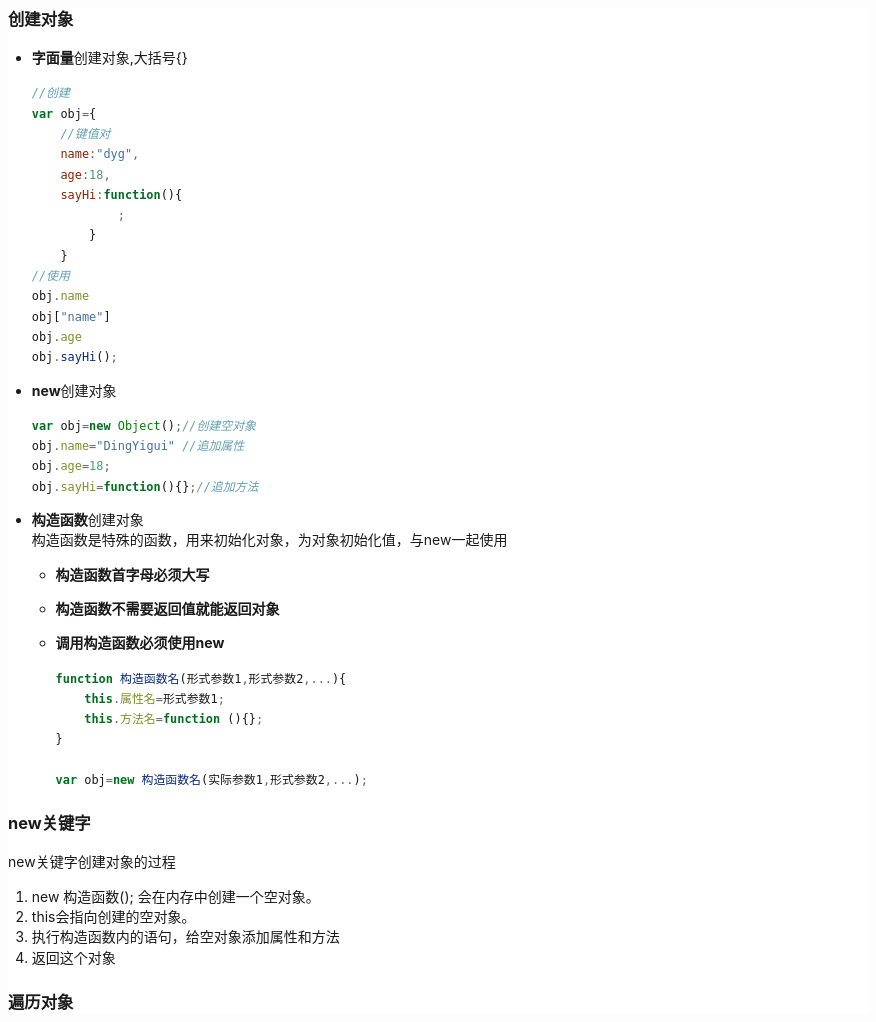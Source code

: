 ### 创建对象

- **字面量**创建对象,大括号{}

    ```js
    //创建
    var obj={
        //键值对
        name:"dyg",
        age:18,
        sayHi:function(){
                ;
            }
        }
    //使用
    obj.name
    obj["name"]
    obj.age
    obj.sayHi();
    ```

- **new**创建对象

    ```js
    var obj=new Object();//创建空对象
    obj.name="DingYigui" //追加属性
    obj.age=18;
    obj.sayHi=function(){};//追加方法
    ```

- **构造函数**创建对象  
    构造函数是特殊的函数，用来初始化对象，为对象初始化值，与new一起使用  
  - **构造函数首字母必须大写**
  - **构造函数不需要返回值就能返回对象**  
  - **调用构造函数必须使用new**  

    ```js
    function 构造函数名(形式参数1,形式参数2,...){
        this.属性名=形式参数1;
        this.方法名=function (){};
    }

    var obj=new 构造函数名(实际参数1,形式参数2,...);
    ```

### new关键字

new关键字创建对象的过程  

1. new 构造函数(); 会在内存中创建一个空对象。
2. this会指向创建的空对象。
3. 执行构造函数内的语句，给空对象添加属性和方法
4. 返回这个对象

### 遍历对象
